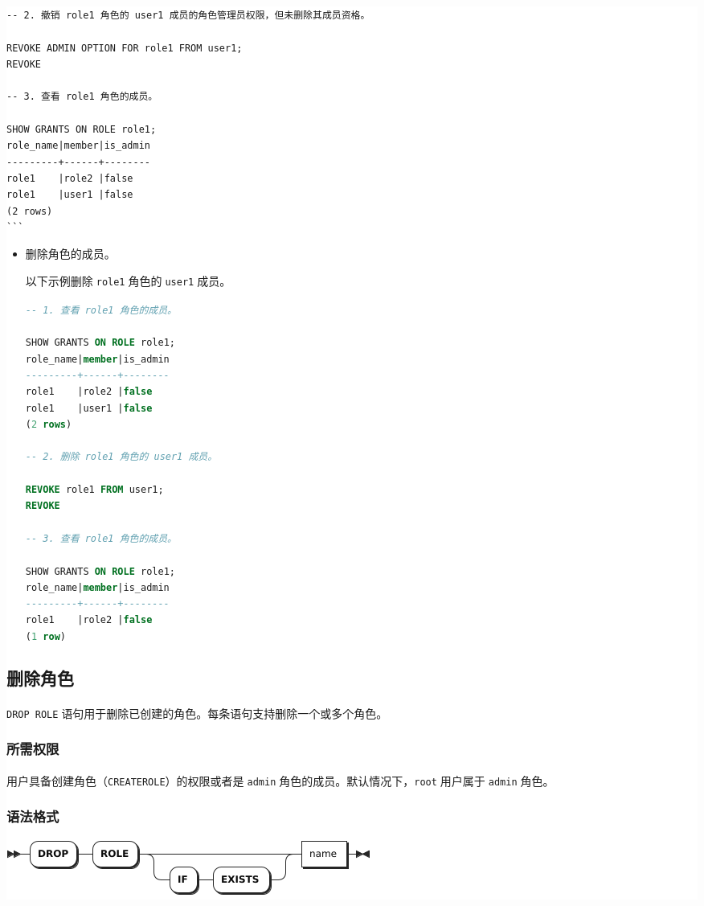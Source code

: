     -- 2. 撤销 role1 角色的 user1 成员的角色管理员权限，但未删除其成员资格。

    REVOKE ADMIN OPTION FOR role1 FROM user1;
    REVOKE

    -- 3. 查看 role1 角色的成员。

    SHOW GRANTS ON ROLE role1;
    role_name|member|is_admin
    ---------+------+--------
    role1    |role2 |false
    role1    |user1 |false
    (2 rows)
    ```

- 删除角色的成员。

    以下示例删除 `role1` 角色的 `user1` 成员。

    ```sql
    -- 1. 查看 role1 角色的成员。

    SHOW GRANTS ON ROLE role1;
    role_name|member|is_admin
    ---------+------+--------
    role1    |role2 |false
    role1    |user1 |false
    (2 rows)

    -- 2. 删除 role1 角色的 user1 成员。

    REVOKE role1 FROM user1;
    REVOKE

    -- 3. 查看 role1 角色的成员。

    SHOW GRANTS ON ROLE role1;
    role_name|member|is_admin
    ---------+------+--------
    role1    |role2 |false
    (1 row)
    ```

## 删除角色

`DROP ROLE` 语句用于删除已创建的角色。每条语句支持删除一个或多个角色。

### 所需权限

用户具备创建角色（`CREATEROLE`）的权限或者是 `admin` 角色的成员。默认情况下，`root` 用户属于 `admin` 角色。

### 语法格式

![](../../static/sql-reference/SaypbWALOo9Cf1xXSLRch6INnFd.png)
